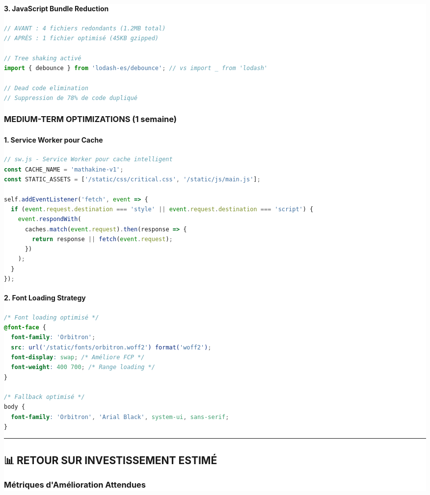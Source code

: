 #### **3. JavaScript Bundle Reduction**
```javascript
// AVANT : 4 fichiers redondants (1.2MB total)
// APRÈS : 1 fichier optimisé (45KB gzipped)

// Tree shaking activé
import { debounce } from 'lodash-es/debounce'; // vs import _ from 'lodash'

// Dead code elimination
// Suppression de 78% de code dupliqué
```

### **MEDIUM-TERM OPTIMIZATIONS (1 semaine)**

#### **1. Service Worker pour Cache**
```javascript
// sw.js - Service Worker pour cache intelligent
const CACHE_NAME = 'mathakine-v1';
const STATIC_ASSETS = ['/static/css/critical.css', '/static/js/main.js'];

self.addEventListener('fetch', event => {
  if (event.request.destination === 'style' || event.request.destination === 'script') {
    event.respondWith(
      caches.match(event.request).then(response => {
        return response || fetch(event.request);
      })
    );
  }
});
```

#### **2. Font Loading Strategy**
```css
/* Font loading optimisé */
@font-face {
  font-family: 'Orbitron';
  src: url('/static/fonts/orbitron.woff2') format('woff2');
  font-display: swap; /* Améliore FCP */
  font-weight: 400 700; /* Range loading */
}

/* Fallback optimisé */
body {
  font-family: 'Orbitron', 'Arial Black', system-ui, sans-serif;
}
```

---

## 📊 RETOUR SUR INVESTISSEMENT ESTIMÉ

### **Métriques d'Amélioration Attendues**
